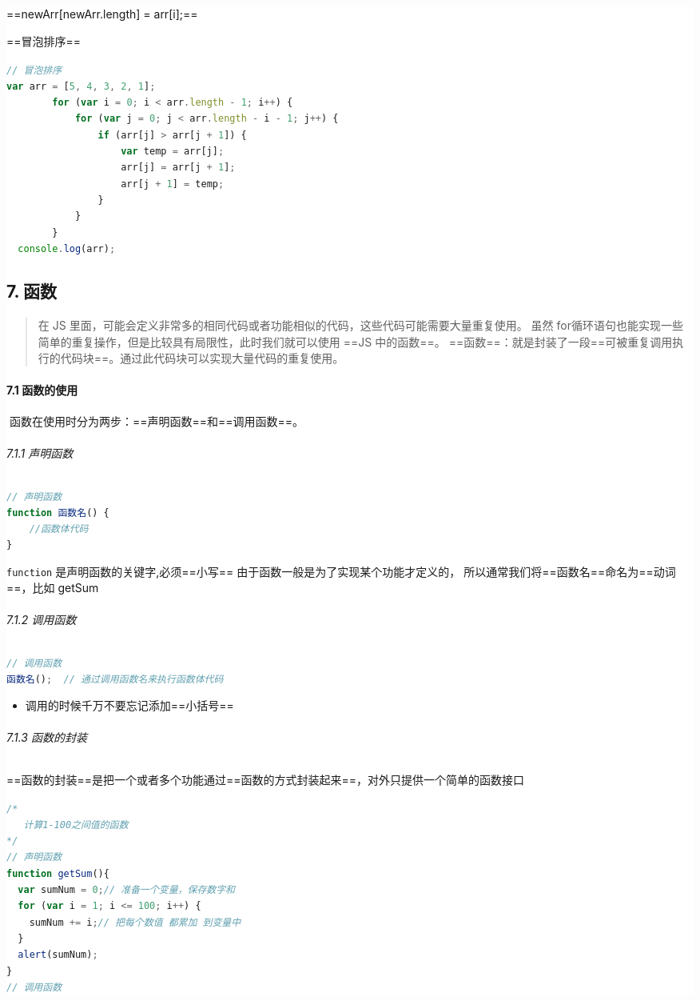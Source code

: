 ==newArr[newArr.length] = arr[i];==

==冒泡排序==

```javascript
// 冒泡排序
var arr = [5, 4, 3, 2, 1];
        for (var i = 0; i < arr.length - 1; i++) {
            for (var j = 0; j < arr.length - i - 1; j++) {
                if (arr[j] > arr[j + 1]) {
                    var temp = arr[j];
                    arr[j] = arr[j + 1];
                    arr[j + 1] = temp;
                }
            }
        }
  console.log(arr);
```



## 7. 函数

> 在 JS 里面，可能会定义非常多的相同代码或者功能相似的代码，这些代码可能需要大量重复使用。
> 虽然 for循环语句也能实现一些简单的重复操作，但是比较具有局限性，此时我们就可以使用 ==JS 中的函数==。
> ==函数==：就是封装了一段==可被重复调用执行的代码块==。通过此代码块可以实现大量代码的重复使用。  

#### 7.1 函数的使用

​	函数在使用时分为两步：==声明函数==和==调用函数==。

###### 7.1.1 声明函数

```javascript
// 声明函数
function 函数名() {
    //函数体代码
}
```

`function` 是声明函数的关键字,必须==小写==
由于函数一般是为了实现某个功能才定义的， 所以通常我们将==函数名==命名为==动词==，比如 getSum  

###### 7.1.2 调用函数

```javascript
// 调用函数
函数名();  // 通过调用函数名来执行函数体代码

```

- 调用的时候千万不要忘记添加==小括号==

###### 7.1.3 函数的封装

​	==函数的封装==是把一个或者多个功能通过==函数的方式封装起来==，对外只提供一个简单的函数接口

```javascript
/* 
   计算1-100之间值的函数
*/
// 声明函数
function getSum(){
  var sumNum = 0;// 准备一个变量，保存数字和
  for (var i = 1; i <= 100; i++) {
    sumNum += i;// 把每个数值 都累加 到变量中
  }
  alert(sumNum);
}
// 调用函数
```